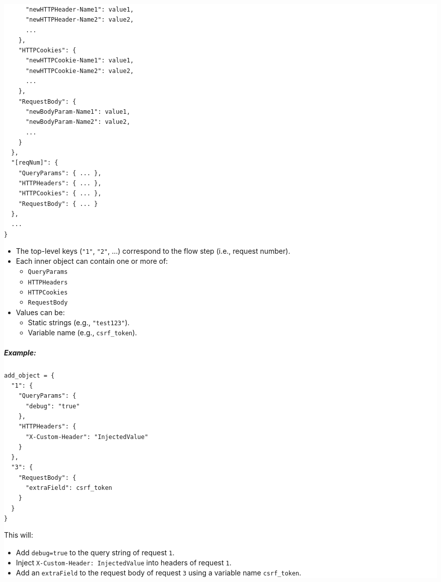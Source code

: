   ```
        "newHTTPHeader-Name1": value1,
        "newHTTPHeader-Name2": value2,
        ...
      },
      "HTTPCookies": {
        "newHTTPCookie-Name1": value1,
        "newHTTPCookie-Name2": value2,
        ...
      },
      "RequestBody": {
        "newBodyParam-Name1": value1,
        "newBodyParam-Name2": value2,
        ...
      }
    },
    "[reqNum]": {
      "QueryParams": { ... },
      "HTTPHeaders": { ... },
      "HTTPCookies": { ... },
      "RequestBody": { ... }
    },
    ...
  }
  ```
  - The top-level keys (`"1"`, `"2"`, ...) correspond to the flow step (i.e., request number).
  - Each inner object can contain one or more of:
    - `QueryParams`
    - `HTTPHeaders`
    - `HTTPCookies`
    - `RequestBody`
  - Values can be:
    - Static strings (e.g., `"test123"`).
    - Variable name (e.g., `csrf_token`).
##### Example:
  ```
  add_object = {
    "1": {
      "QueryParams": {
        "debug": "true"
      },
      "HTTPHeaders": {
        "X-Custom-Header": "InjectedValue"
      }
    },
    "3": {
      "RequestBody": {
        "extraField": csrf_token
      }
    }
  }
  ```
  This will:
  - Add `debug=true` to the query string of request `1`.
  - Inject `X-Custom-Header: InjectedValue` into headers of request `1`.
  - Add an `extraField` to the request body of request `3` using a variable name `csrf_token`.
